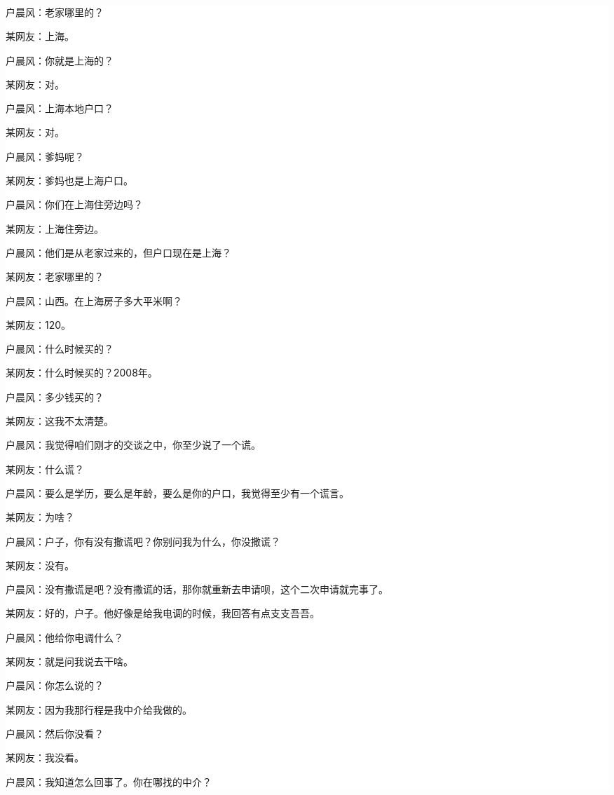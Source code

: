 户晨风：老家哪里的？

某网友：上海。

户晨风：你就是上海的？

某网友：对。

户晨风：上海本地户口？

某网友：对。

户晨风：爹妈呢？

某网友：爹妈也是上海户口。

户晨风：你们在上海住旁边吗？

某网友：上海住旁边。

户晨风：他们是从老家过来的，但户口现在是上海？

某网友：老家哪里的？

户晨风：山西。在上海房子多大平米啊？

某网友：120。

户晨风：什么时候买的？

某网友：什么时候买的？2008年。

户晨风：多少钱买的？

某网友：这我不太清楚。

户晨风：我觉得咱们刚才的交谈之中，你至少说了一个谎。

某网友：什么谎？

户晨风：要么是学历，要么是年龄，要么是你的户口，我觉得至少有一个谎言。

某网友：为啥？

户晨风：户子，你有没有撒谎吧？你别问我为什么，你没撒谎？

某网友：没有。

户晨风：没有撒谎是吧？没有撒谎的话，那你就重新去申请呗，这个二次申请就完事了。

某网友：好的，户子。他好像是给我电调的时候，我回答有点支支吾吾。

户晨风：他给你电调什么？

某网友：就是问我说去干啥。

户晨风：你怎么说的？

某网友：因为我那行程是我中介给我做的。

户晨风：然后你没看？

某网友：我没看。

户晨风：我知道怎么回事了。你在哪找的中介？
